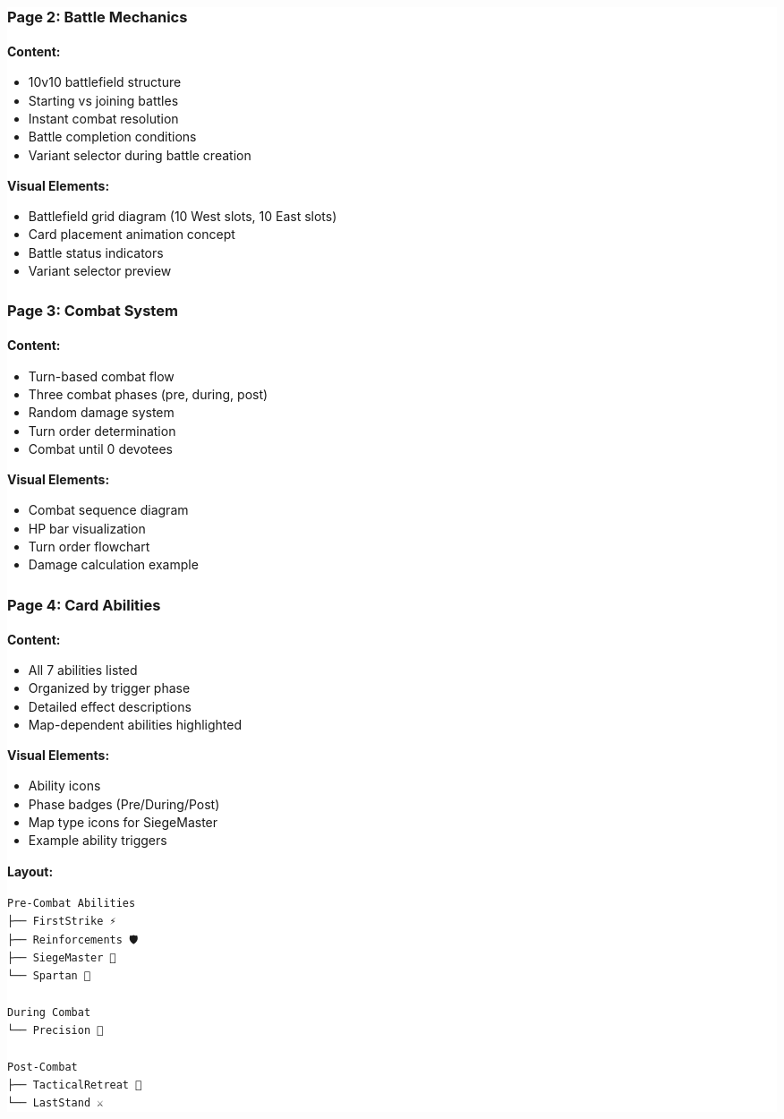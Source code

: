 ### Page 2: Battle Mechanics

**Content:**
- 10v10 battlefield structure
- Starting vs joining battles
- Instant combat resolution
- Battle completion conditions
- Variant selector during battle creation

**Visual Elements:**
- Battlefield grid diagram (10 West slots, 10 East slots)
- Card placement animation concept
- Battle status indicators
- Variant selector preview

### Page 3: Combat System

**Content:**
- Turn-based combat flow
- Three combat phases (pre, during, post)
- Random damage system
- Turn order determination
- Combat until 0 devotees

**Visual Elements:**
- Combat sequence diagram
- HP bar visualization
- Turn order flowchart
- Damage calculation example

### Page 4: Card Abilities

**Content:**
- All 7 abilities listed
- Organized by trigger phase
- Detailed effect descriptions
- Map-dependent abilities highlighted

**Visual Elements:**
- Ability icons
- Phase badges (Pre/During/Post)
- Map type icons for SiegeMaster
- Example ability triggers

**Layout:**
```
Pre-Combat Abilities
├── FirstStrike ⚡
├── Reinforcements 🛡️
├── SiegeMaster 🏰
└── Spartan 💪

During Combat
└── Precision 🎯

Post-Combat
├── TacticalRetreat 🏃
└── LastStand ⚔️
```
